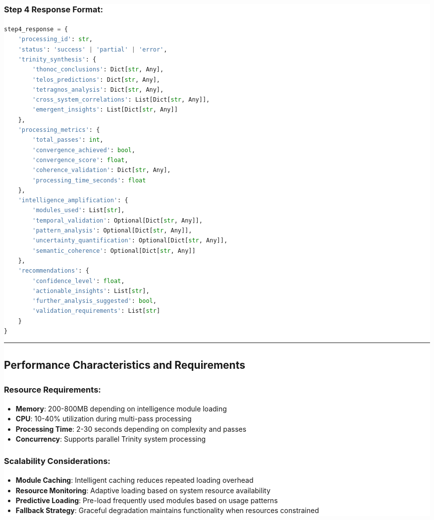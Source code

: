### **Step 4 Response Format:**
```python
step4_response = {
    'processing_id': str,
    'status': 'success' | 'partial' | 'error',
    'trinity_synthesis': {
        'thonoc_conclusions': Dict[str, Any],
        'telos_predictions': Dict[str, Any],
        'tetragnos_analysis': Dict[str, Any],
        'cross_system_correlations': List[Dict[str, Any]],
        'emergent_insights': List[Dict[str, Any]]
    },
    'processing_metrics': {
        'total_passes': int,
        'convergence_achieved': bool,
        'convergence_score': float,
        'coherence_validation': Dict[str, Any],
        'processing_time_seconds': float
    },
    'intelligence_amplification': {
        'modules_used': List[str],
        'temporal_validation': Optional[Dict[str, Any]],
        'pattern_analysis': Optional[Dict[str, Any]],
        'uncertainty_quantification': Optional[Dict[str, Any]],
        'semantic_coherence': Optional[Dict[str, Any]]
    },
    'recommendations': {
        'confidence_level': float,
        'actionable_insights': List[str],
        'further_analysis_suggested': bool,
        'validation_requirements': List[str]
    }
}
```

---

## **Performance Characteristics and Requirements**

### **Resource Requirements:**
- **Memory**: 200-800MB depending on intelligence module loading
- **CPU**: 10-40% utilization during multi-pass processing
- **Processing Time**: 2-30 seconds depending on complexity and passes
- **Concurrency**: Supports parallel Trinity system processing

### **Scalability Considerations:**
- **Module Caching**: Intelligent caching reduces repeated loading overhead
- **Resource Monitoring**: Adaptive loading based on system resource availability  
- **Predictive Loading**: Pre-load frequently used modules based on usage patterns
- **Fallback Strategy**: Graceful degradation maintains functionality when resources constrained
